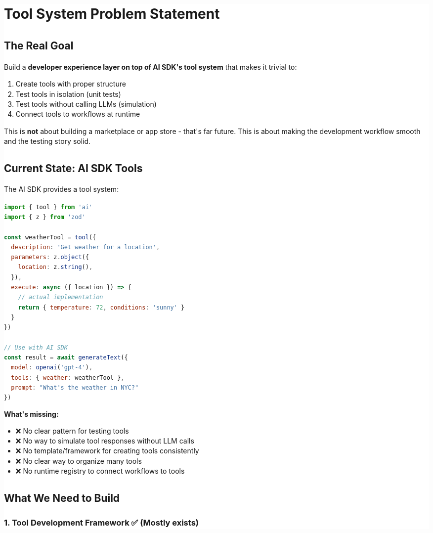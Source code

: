 # Tool System Problem Statement

## The Real Goal

Build a **developer experience layer on top of AI SDK's tool system** that makes it trivial to:
1. Create tools with proper structure
2. Test tools in isolation (unit tests)
3. Test tools without calling LLMs (simulation)
4. Connect tools to workflows at runtime

This is **not** about building a marketplace or app store - that's far future. This is about making the development workflow smooth and the testing story solid.

## Current State: AI SDK Tools

The AI SDK provides a tool system:

```javascript
import { tool } from 'ai'
import { z } from 'zod'

const weatherTool = tool({
  description: 'Get weather for a location',
  parameters: z.object({
    location: z.string(),
  }),
  execute: async ({ location }) => {
    // actual implementation
    return { temperature: 72, conditions: 'sunny' }
  }
})

// Use with AI SDK
const result = await generateText({
  model: openai('gpt-4'),
  tools: { weather: weatherTool },
  prompt: "What's the weather in NYC?"
})
```

**What's missing:**
- ❌ No clear pattern for testing tools
- ❌ No way to simulate tool responses without LLM calls
- ❌ No template/framework for creating tools consistently
- ❌ No clear way to organize many tools
- ❌ No runtime registry to connect workflows to tools

## What We Need to Build

### 1. Tool Development Framework ✅ (Mostly exists)
